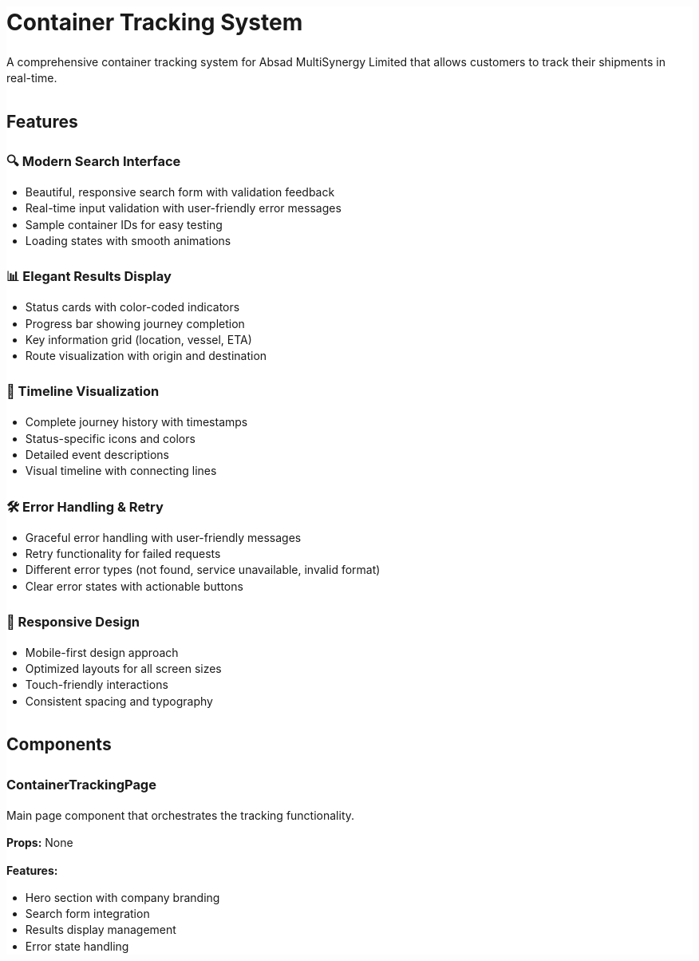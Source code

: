 # Container Tracking System

A comprehensive container tracking system for Absad MultiSynergy Limited that allows customers to track their shipments in real-time.

## Features

### 🔍 Modern Search Interface
- Beautiful, responsive search form with validation feedback
- Real-time input validation with user-friendly error messages
- Sample container IDs for easy testing
- Loading states with smooth animations

### 📊 Elegant Results Display
- Status cards with color-coded indicators
- Progress bar showing journey completion
- Key information grid (location, vessel, ETA)
- Route visualization with origin and destination

### 📅 Timeline Visualization
- Complete journey history with timestamps
- Status-specific icons and colors
- Detailed event descriptions
- Visual timeline with connecting lines

### 🛠️ Error Handling & Retry
- Graceful error handling with user-friendly messages
- Retry functionality for failed requests
- Different error types (not found, service unavailable, invalid format)
- Clear error states with actionable buttons

### 📱 Responsive Design
- Mobile-first design approach
- Optimized layouts for all screen sizes
- Touch-friendly interactions
- Consistent spacing and typography

## Components

### ContainerTrackingPage
Main page component that orchestrates the tracking functionality.

**Props:** None

**Features:**
- Hero section with company branding
- Search form integration
- Results display management
- Error state handling
